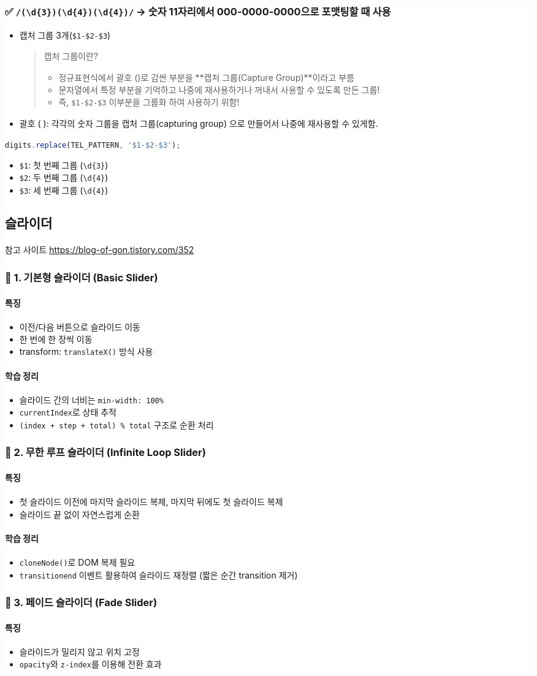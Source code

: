 ### ✅ `/(\d{3})(\d{4})(\d{4})/` → 숫자 11자리에서 000-0000-0000으로 포맷팅할 때 사용

- 캡처 그룹 3개(`$1-$2-$3`)
  > 캡처 그룹이란?
  >
  > - 정규표현식에서 괄호 ()로 감싼 부분을 **캡처 그룹(Capture Group)**이라고 부름
  > - 문자열에서 특정 부분을 기억하고 나중에 재사용하거나 꺼내서 사용할 수 있도록 만든 그룹!
  > - 즉, `$1-$2-$3` 이부분을 그룹화 하여 사용하기 위함!
- 괄호 ( ): 각각의 숫자 그룹을 캡처 그룹(capturing group) 으로 만들어서 나중에 재사용할 수 있게함.

```javascript
digits.replace(TEL_PATTERN, '$1-$2-$3');
```

- `$1`: 첫 번째 그룹 (`\d{3}`)
- `$2`: 두 번째 그룹 (`\d{4}`)
- `$3`: 세 번째 그룹 (`\d{4}`)

## 슬라이더

참고 사이트 https://blog-of-gon.tistory.com/352

### 🔹 1. 기본형 슬라이더 (Basic Slider)

#### 특징

- 이전/다음 버튼으로 슬라이드 이동
- 한 번에 한 장씩 이동
- transform: `translateX()` 방식 사용

#### 학습 정리

- 슬라이드 간의 너비는 `min-width: 100%`
- `currentIndex`로 상태 추적
- `(index + step + total) % total` 구조로 순환 처리

### 🔹 2. 무한 루프 슬라이더 (Infinite Loop Slider)

#### 특징

- 첫 슬라이드 이전에 마지막 슬라이드 복제, 마지막 뒤에도 첫 슬라이드 복제
- 슬라이드 끝 없이 자연스럽게 순환

#### 학습 정리

- `cloneNode()`로 DOM 복제 필요
- `transitionend` 이벤트 활용하여 슬라이드 재정렬 (짧은 순간 transition 제거)

### 🔹 3. 페이드 슬라이더 (Fade Slider)

#### 특징

- 슬라이드가 밀리지 않고 위치 고정
- `opacity`와 `z-index`를 이용해 전환 효과

